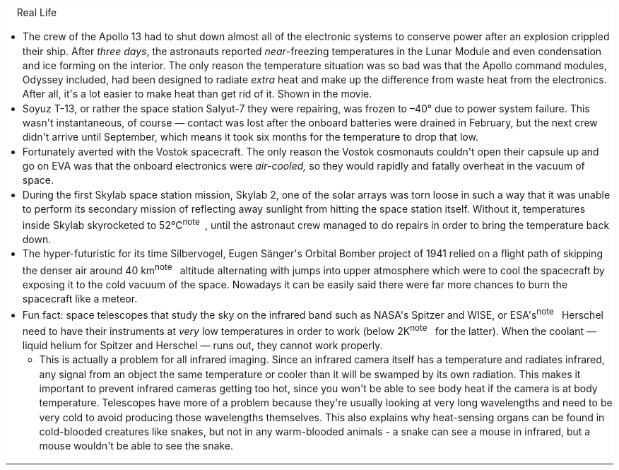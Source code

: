     Real Life 

-   The crew of the Apollo 13 had to shut down almost all of the electronic systems to conserve power after an explosion crippled their ship. After _three days_, the astronauts reported _near_\-freezing temperatures in the Lunar Module and even condensation and ice forming on the interior. The only reason the temperature situation was so bad was that the Apollo command modules, Odyssey included, had been designed to radiate _extra_ heat and make up the difference from waste heat from the electronics. After all, it's a lot easier to make heat than get rid of it. Shown in the movie.
-   Soyuz T-13, or rather the space station Salyut-7 they were repairing, was frozen to –40° due to power system failure. This wasn't instantaneous, of course — contact was lost after the onboard batteries were drained in February, but the next crew didn't arrive until September, which means it took six months for the temperature to drop that low.
-   Fortunately averted with the Vostok spacecraft. The only reason the Vostok cosmonauts couldn't open their capsule up and go on EVA was that the onboard electronics were _air-cooled,_ so they would rapidly and fatally overheat in the vacuum of space.
-   During the first Skylab space station mission, Skylab 2, one of the solar arrays was torn loose in such a way that it was unable to perform its secondary mission of reflecting away sunlight from hitting the space station itself. Without it, temperatures inside Skylab skyrocketed to 52°C<sup>note&nbsp;</sup> , until the astronaut crew managed to do repairs in order to bring the temperature back down.
-   The hyper-futuristic for its time Silbervogel, Eugen Sänger's Orbital Bomber project of 1941 relied on a flight path of skipping the denser air around 40 km<sup>note&nbsp;</sup>  altitude alternating with jumps into upper atmosphere which were to cool the spacecraft by exposing it to the cold vacuum of the space. Nowadays it can be easily said there were far more chances to burn the spacecraft like a meteor.
-   Fun fact: space telescopes that study the sky on the infrared band such as NASA's Spitzer and WISE, or ESA's<sup>note&nbsp;</sup>  Herschel need to have their instruments at _very_ low temperatures in order to work (below 2K<sup>note&nbsp;</sup>  for the latter). When the coolant — liquid helium for Spitzer and Herschel — runs out, they cannot work properly.
    -   This is actually a problem for all infrared imaging. Since an infrared camera itself has a temperature and radiates infrared, any signal from an object the same temperature or cooler than it will be swamped by its own radiation. This makes it important to prevent infrared cameras getting too hot, since you won't be able to see body heat if the camera is at body temperature. Telescopes have more of a problem because they're usually looking at very long wavelengths and need to be very cold to avoid producing those wavelengths themselves. This also explains why heat-sensing organs can be found in cold-blooded creatures like snakes, but not in any warm-blooded animals - a snake can see a mouse in infrared, but a mouse wouldn't be able to see the snake.

___
